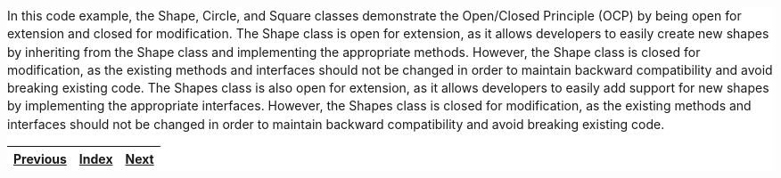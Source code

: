 In this code example, the Shape, Circle, and Square classes demonstrate the Open/Closed Principle (OCP) by being open for extension and closed for modification. The Shape class is open for extension, as it allows developers to easily create new shapes by inheriting from the Shape class and implementing the appropriate methods. However, the Shape class is closed for modification, as the existing methods and interfaces should not be changed in order to maintain backward compatibility and avoid breaking existing code. The Shapes class is also open for extension, as it allows developers to easily add support for new shapes by implementing the appropriate interfaces. However, the Shapes class is closed for modification, as the existing methods and interfaces should not be changed in order to maintain backward compatibility and avoid breaking existing code.

| [Previous](single\_responsibility\_principle.md) | [Index](../) | [Next](liskov\_substitution\_principle.md) |
| ------------------------------------------------ | ------------ | ------------------------------------------ |
